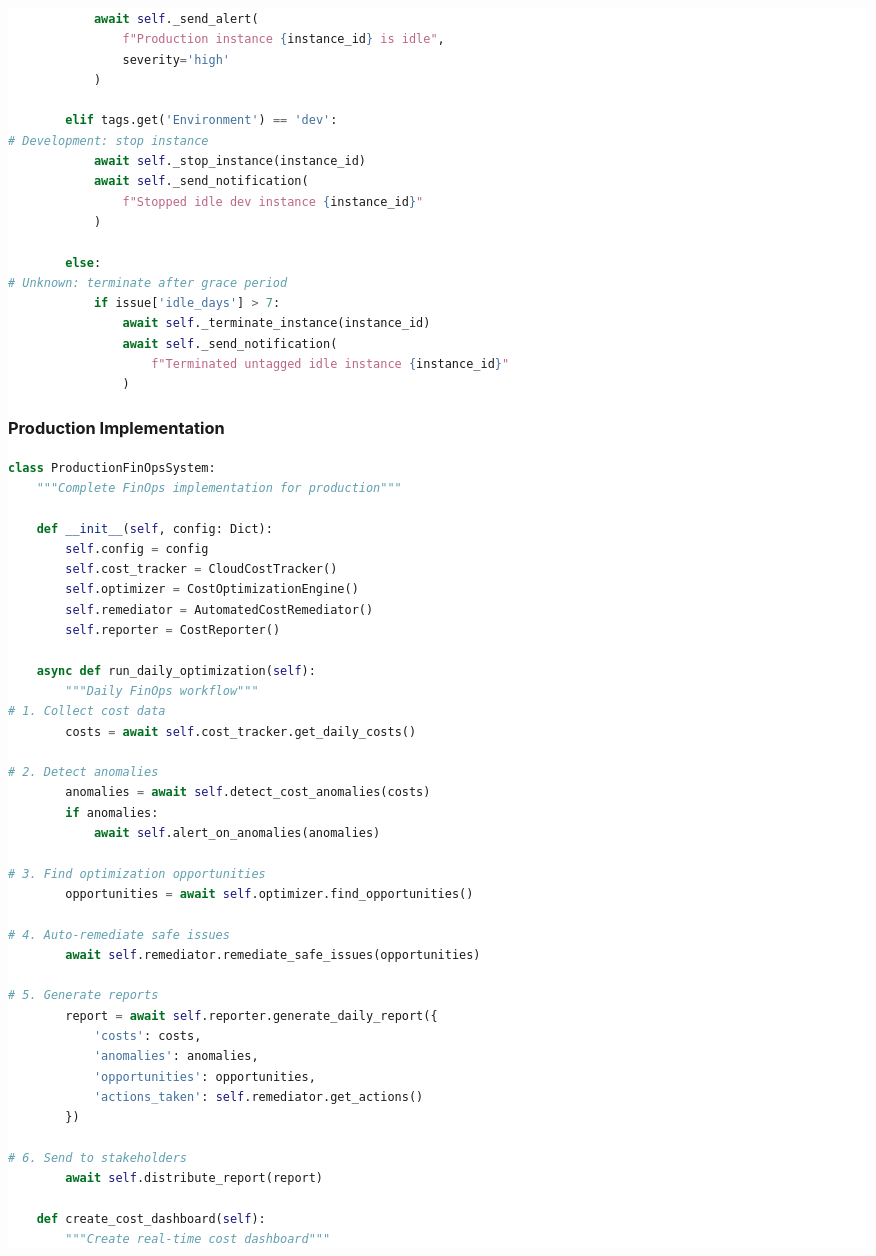 ```python
            await self._send_alert(
                f"Production instance {instance_id} is idle",
                severity='high'
            )
        
        elif tags.get('Environment') == 'dev':
# Development: stop instance
            await self._stop_instance(instance_id)
            await self._send_notification(
                f"Stopped idle dev instance {instance_id}"
            )
        
        else:
# Unknown: terminate after grace period
            if issue['idle_days'] > 7:
                await self._terminate_instance(instance_id)
                await self._send_notification(
                    f"Terminated untagged idle instance {instance_id}"
                )
```

### Production Implementation

```python
class ProductionFinOpsSystem:
    """Complete FinOps implementation for production"""
    
    def __init__(self, config: Dict):
        self.config = config
        self.cost_tracker = CloudCostTracker()
        self.optimizer = CostOptimizationEngine()
        self.remediator = AutomatedCostRemediator()
        self.reporter = CostReporter()
        
    async def run_daily_optimization(self):
        """Daily FinOps workflow"""
# 1. Collect cost data
        costs = await self.cost_tracker.get_daily_costs()
        
# 2. Detect anomalies
        anomalies = await self.detect_cost_anomalies(costs)
        if anomalies:
            await self.alert_on_anomalies(anomalies)
        
# 3. Find optimization opportunities
        opportunities = await self.optimizer.find_opportunities()
        
# 4. Auto-remediate safe issues
        await self.remediator.remediate_safe_issues(opportunities)
        
# 5. Generate reports
        report = await self.reporter.generate_daily_report({
            'costs': costs,
            'anomalies': anomalies,
            'opportunities': opportunities,
            'actions_taken': self.remediator.get_actions()
        })
        
# 6. Send to stakeholders
        await self.distribute_report(report)
    
    def create_cost_dashboard(self):
        """Create real-time cost dashboard"""
```